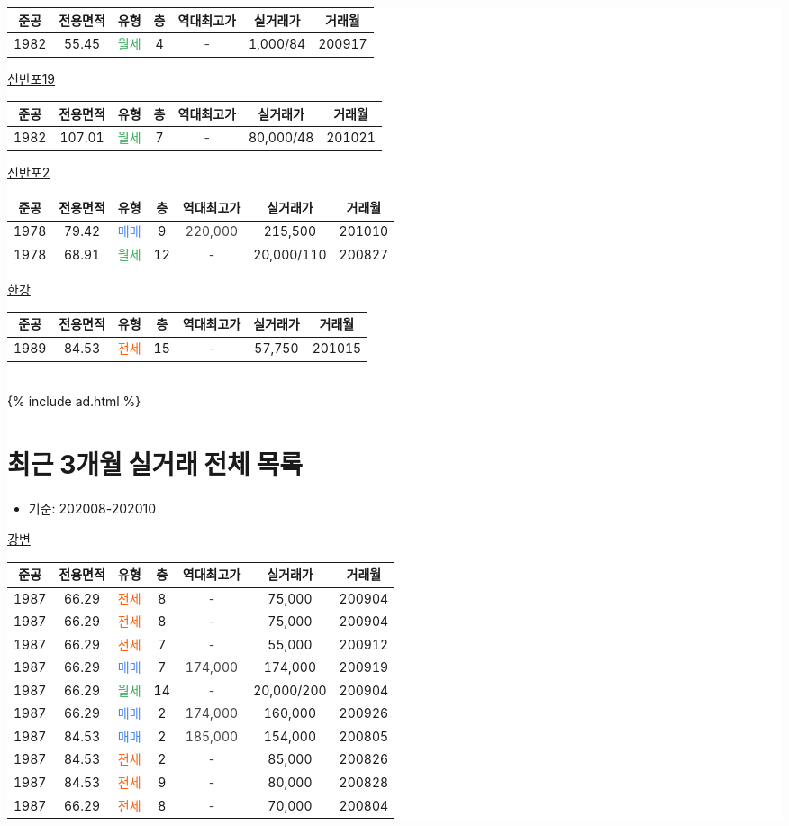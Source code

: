 |준공|전용면적|유형|층|역대최고가|실거래가|거래월|
|:---:|:---:|:---:|:---:|:---:|:---:|:---:|
|1982|55.45|<span style="color:#34a853">월세</span>|4|<span style="color:#444444">-</span>|1,000/84|200917|

[신반포19](https://search.naver.com/search.naver?query=%EC%84%9C%EC%9A%B8%ED%8A%B9%EB%B3%84%EC%8B%9C+%EC%84%9C%EC%B4%88%EA%B5%AC+%EC%9E%A0%EC%9B%90%EB%8F%99+%EC%8B%A0%EB%B0%98%ED%8F%AC19)

|준공|전용면적|유형|층|역대최고가|실거래가|거래월|
|:---:|:---:|:---:|:---:|:---:|:---:|:---:|
|1982|107.01|<span style="color:#34a853">월세</span>|7|<span style="color:#444444">-</span>|80,000/48|201021|

[신반포2](https://search.naver.com/search.naver?query=%EC%84%9C%EC%9A%B8%ED%8A%B9%EB%B3%84%EC%8B%9C+%EC%84%9C%EC%B4%88%EA%B5%AC+%EC%9E%A0%EC%9B%90%EB%8F%99+%EC%8B%A0%EB%B0%98%ED%8F%AC2)

|준공|전용면적|유형|층|역대최고가|실거래가|거래월|
|:---:|:---:|:---:|:---:|:---:|:---:|:---:|
|1978|79.42|<span style="color:#4285f3">매매</span>|9|<span style="color:#444444">220,000</span>|215,500|201010|
|1978|68.91|<span style="color:#34a853">월세</span>|12|<span style="color:#444444">-</span>|20,000/110|200827|

[한강](https://search.naver.com/search.naver?query=%EC%84%9C%EC%9A%B8%ED%8A%B9%EB%B3%84%EC%8B%9C+%EC%84%9C%EC%B4%88%EA%B5%AC+%EC%9E%A0%EC%9B%90%EB%8F%99+%ED%95%9C%EA%B0%95)

|준공|전용면적|유형|층|역대최고가|실거래가|거래월|
|:---:|:---:|:---:|:---:|:---:|:---:|:---:|
|1989|84.53|<span style="color:#ff5a00">전세</span>|15|<span style="color:#444444">-</span>|57,750|201015|


<br>
{% include ad.html %}
<br>

# 최근 3개월 실거래 전체 목록
* 기준: 202008-202010


[강변](https://search.naver.com/search.naver?query=%EC%84%9C%EC%9A%B8%ED%8A%B9%EB%B3%84%EC%8B%9C+%EC%84%9C%EC%B4%88%EA%B5%AC+%EC%9E%A0%EC%9B%90%EB%8F%99+%EA%B0%95%EB%B3%80)

|준공|전용면적|유형|층|역대최고가|실거래가|거래월|
|:---:|:---:|:---:|:---:|:---:|:---:|:---:|
|1987|66.29|<span style="color:#ff5a00">전세</span>|8|<span style="color:#444444">-</span>|75,000|200904|
|1987|66.29|<span style="color:#ff5a00">전세</span>|8|<span style="color:#444444">-</span>|75,000|200904|
|1987|66.29|<span style="color:#ff5a00">전세</span>|7|<span style="color:#444444">-</span>|55,000|200912|
|1987|66.29|<span style="color:#4285f3">매매</span>|7|<span style="color:#444444">174,000</span>|174,000|200919|
|1987|66.29|<span style="color:#34a853">월세</span>|14|<span style="color:#444444">-</span>|20,000/200|200904|
|1987|66.29|<span style="color:#4285f3">매매</span>|2|<span style="color:#444444">174,000</span>|160,000|200926|
|1987|84.53|<span style="color:#4285f3">매매</span>|2|<span style="color:#444444">185,000</span>|154,000|200805|
|1987|84.53|<span style="color:#ff5a00">전세</span>|2|<span style="color:#444444">-</span>|85,000|200826|
|1987|84.53|<span style="color:#ff5a00">전세</span>|9|<span style="color:#444444">-</span>|80,000|200828|
|1987|66.29|<span style="color:#ff5a00">전세</span>|8|<span style="color:#444444">-</span>|70,000|200804|
